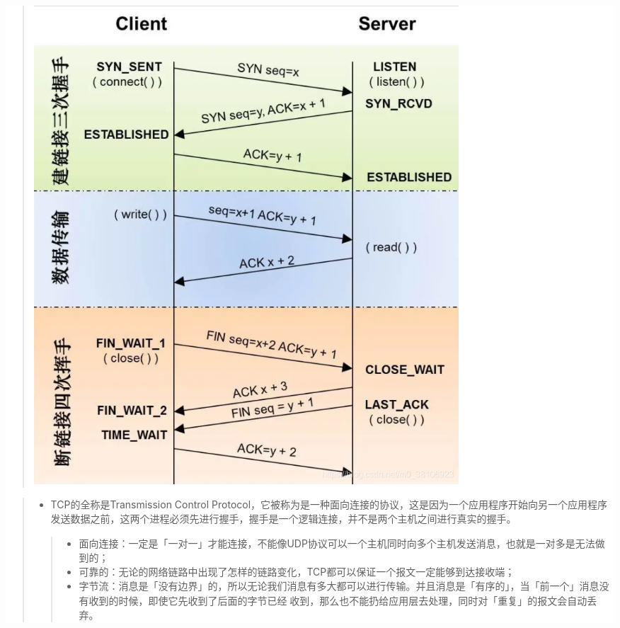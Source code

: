 > <img alt="TCP三次握手与四次挥手" src="./pic/TCP三次握手与四次挥手.png" width="600" />

> + TCP的全称是Transmission Control Protocol，它被称为是一种面向连接的协议，这是因为一个应用程序开始向另一个应用程序发送数据之前，这两个进程必须先进行握手，握手是一个逻辑连接，并不是两个主机之间进行真实的握手。
> > * 面向连接：一定是「一对一」才能连接，不能像UDP协议可以一个主机同时向多个主机发送消息，也就是一对多是无法做到的；
> > * 可靠的：无论的网络链路中出现了怎样的链路变化，TCP都可以保证一个报文一定能够到达接收端；
> > * 字节流：消息是「没有边界」的，所以无论我们消息有多大都可以进行传输。并且消息是「有序的」，当「前一个」消息没有收到的时候，即使它先收到了后面的字节已经 收到，那么也不能扔给应用层去处理，同时对「重复」的报文会自动丢弃。
